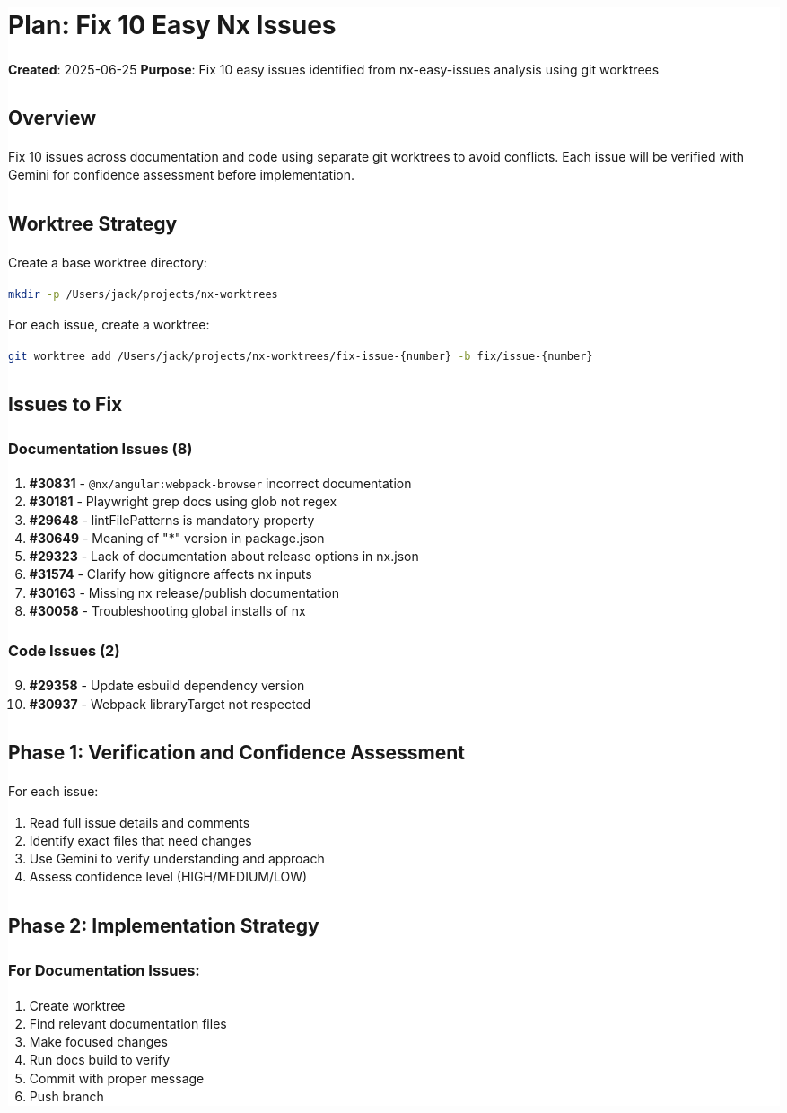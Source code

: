 # Plan: Fix 10 Easy Nx Issues

**Created**: 2025-06-25
**Purpose**: Fix 10 easy issues identified from nx-easy-issues analysis using git worktrees

## Overview

Fix 10 issues across documentation and code using separate git worktrees to avoid conflicts. Each issue will be verified with Gemini for confidence assessment before implementation.

## Worktree Strategy

Create a base worktree directory:
```bash
mkdir -p /Users/jack/projects/nx-worktrees
```

For each issue, create a worktree:
```bash
git worktree add /Users/jack/projects/nx-worktrees/fix-issue-{number} -b fix/issue-{number}
```

## Issues to Fix

### Documentation Issues (8)
1. **#30831** - `@nx/angular:webpack-browser` incorrect documentation
2. **#30181** - Playwright grep docs using glob not regex
3. **#29648** - lintFilePatterns is mandatory property
4. **#30649** - Meaning of "*" version in package.json
5. **#29323** - Lack of documentation about release options in nx.json
6. **#31574** - Clarify how gitignore affects nx inputs
7. **#30163** - Missing nx release/publish documentation
8. **#30058** - Troubleshooting global installs of nx

### Code Issues (2)
9. **#29358** - Update esbuild dependency version
10. **#30937** - Webpack libraryTarget not respected

## Phase 1: Verification and Confidence Assessment

For each issue:
1. Read full issue details and comments
2. Identify exact files that need changes
3. Use Gemini to verify understanding and approach
4. Assess confidence level (HIGH/MEDIUM/LOW)

## Phase 2: Implementation Strategy

### For Documentation Issues:
1. Create worktree
2. Find relevant documentation files
3. Make focused changes
4. Run docs build to verify
5. Commit with proper message
6. Push branch
